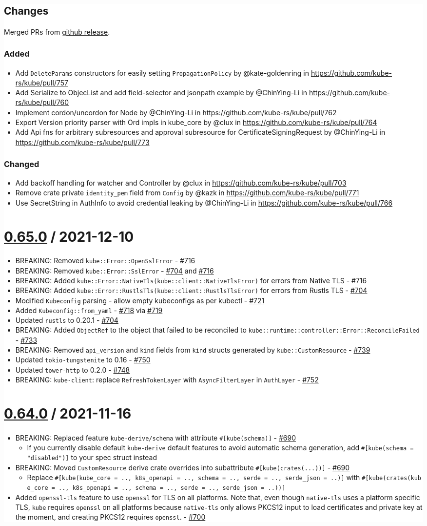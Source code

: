## Changes
Merged PRs from [github release](https://github.com/kube-rs/kube/releases/tag/0.66.0).
### Added
* Add `DeleteParams` constructors for easily setting `PropagationPolicy` by @kate-goldenring in https://github.com/kube-rs/kube/pull/757
* Add Serialize to ObjecList and add field-selector and jsonpath example by @ChinYing-Li in https://github.com/kube-rs/kube/pull/760
* Implement cordon/uncordon for Node by @ChinYing-Li in https://github.com/kube-rs/kube/pull/762
* Export Version priority parser with Ord impls in kube_core by @clux in https://github.com/kube-rs/kube/pull/764
* Add Api fns for arbitrary subresources and approval subresource for CertificateSigningRequest by @ChinYing-Li in https://github.com/kube-rs/kube/pull/773

### Changed
* Add backoff handling for watcher and Controller by @clux in https://github.com/kube-rs/kube/pull/703
* Remove crate private `identity_pem` field from `Config` by @kazk in https://github.com/kube-rs/kube/pull/771
* Use SecretString in AuthInfo to avoid credential leaking by @ChinYing-Li in https://github.com/kube-rs/kube/pull/766

[0.65.0](https://github.com/kube-rs/kube/releases/tag/0.65.0) / 2021-12-10
===================

 * BREAKING: Removed `kube::Error::OpenSslError` - [#716](https://github.com/kube-rs/kube/issues/716)
 * BREAKING: Removed `kube::Error::SslError` - [#704](https://github.com/kube-rs/kube/issues/704) and [#716](https://github.com/kube-rs/kube/issues/716)
 * BREAKING: Added `kube::Error::NativeTls(kube::client::NativeTlsError)` for errors from Native TLS - [#716](https://github.com/kube-rs/kube/issues/716)
 * BREAKING: Added `kube::Error::RustlsTls(kube::client::RustlsTlsError)` for errors from Rustls TLS - [#704](https://github.com/kube-rs/kube/issues/704)
 * Modified `Kubeconfig` parsing - allow empty kubeconfigs as per kubectl - [#721](https://github.com/kube-rs/kube/issues/721)
 * Added `Kubeconfig::from_yaml` - [#718](https://github.com/kube-rs/kube/issues/718) via [#719](https://github.com/kube-rs/kube/issues/719)
 * Updated `rustls` to 0.20.1 - [#704](https://github.com/kube-rs/kube/issues/704)
 * BREAKING: Added `ObjectRef` to the object that failed to be reconciled to `kube::runtime::controller::Error::ReconcileFailed` - [#733](https://github.com/kube-rs/kube/issues/733)
 * BREAKING: Removed `api_version` and `kind` fields from `kind` structs generated by `kube::CustomResource` - [#739](https://github.com/kube-rs/kube/issues/739)
 * Updated `tokio-tungstenite` to 0.16 - [#750](https://github.com/kube-rs/kube/issues/750)
 * Updated `tower-http` to 0.2.0 - [#748](https://github.com/kube-rs/kube/issues/748)
 * BREAKING: `kube-client`: replace `RefreshTokenLayer` with `AsyncFilterLayer` in `AuthLayer` - [#752](https://github.com/kube-rs/kube/issues/752)

[0.64.0](https://github.com/kube-rs/kube/releases/tag/0.64.0) / 2021-11-16
===================

 * BREAKING: Replaced feature `kube-derive/schema` with attribute `#[kube(schema)]` - [#690](https://github.com/kube-rs/kube/issues/690)
   - If you currently disable default `kube-derive` default features to avoid automatic schema generation, add `#[kube(schema = "disabled")]` to your spec struct instead
 * BREAKING: Moved `CustomResource` derive crate overrides into subattribute `#[kube(crates(...))]` - [#690](https://github.com/kube-rs/kube/issues/690)
   - Replace `#[kube(kube_core = .., k8s_openapi = .., schema = .., serde = .., serde_json = ..)]` with `#[kube(crates(kube_core = .., k8s_openapi = .., schema = .., serde = .., serde_json = ..))]`
 * Added `openssl-tls` feature to use `openssl` for TLS on all platforms. Note that, even though `native-tls` uses a platform specific TLS, `kube` requires `openssl` on all platforms because `native-tls` only allows PKCS12 input to load certificates and private key at the moment, and creating PKCS12 requires `openssl`. - [#700](https://github.com/kube-rs/kube/issues/700)